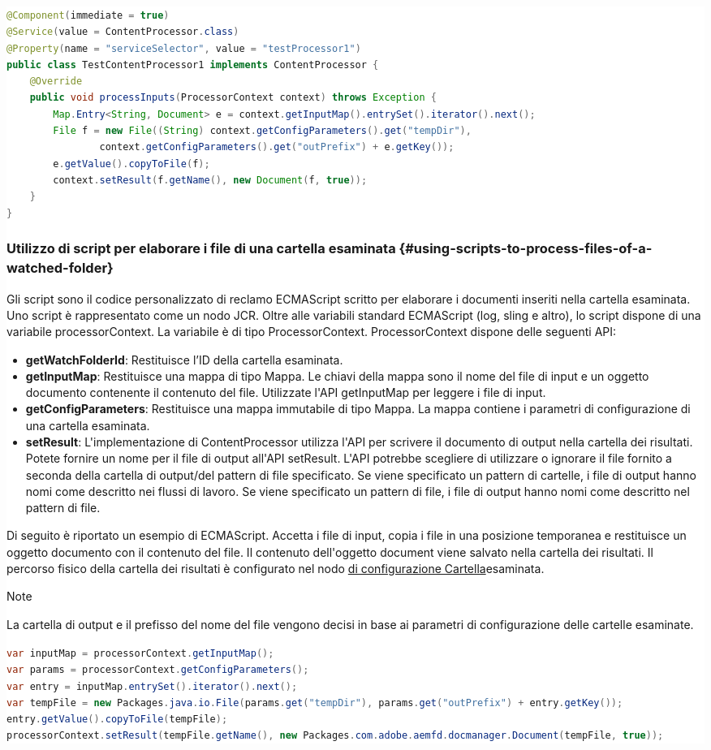 ```java
@Component(immediate = true)
@Service(value = ContentProcessor.class)
@Property(name = "serviceSelector", value = "testProcessor1")
public class TestContentProcessor1 implements ContentProcessor {
    @Override
    public void processInputs(ProcessorContext context) throws Exception {
        Map.Entry<String, Document> e = context.getInputMap().entrySet().iterator().next();
        File f = new File((String) context.getConfigParameters().get("tempDir"),
                context.getConfigParameters().get("outPrefix") + e.getKey());
        e.getValue().copyToFile(f);
        context.setResult(f.getName(), new Document(f, true));
    }
}
```

### Utilizzo di script per elaborare i file di una cartella esaminata {#using-scripts-to-process-files-of-a-watched-folder}

Gli script sono il codice personalizzato di reclamo ECMAScript scritto per elaborare i documenti inseriti nella cartella esaminata. Uno script è rappresentato come un nodo JCR. Oltre alle variabili standard ECMAScript (log, sling e altro), lo script dispone di una variabile processorContext. La variabile è di tipo ProcessorContext. ProcessorContext dispone delle seguenti API:

* **getWatchFolderId**: Restituisce l’ID della cartella esaminata.
* **getInputMap**: Restituisce una mappa di tipo Mappa. Le chiavi della mappa sono il nome del file di input e un oggetto documento contenente il contenuto del file. Utilizzate l&#39;API getInputMap per leggere i file di input.
* **getConfigParameters**: Restituisce una mappa immutabile di tipo Mappa. La mappa contiene i parametri di configurazione di una cartella esaminata.
* **setResult**: L&#39;implementazione di ContentProcessor utilizza l&#39;API per scrivere il documento di output nella cartella dei risultati. Potete fornire un nome per il file di output all&#39;API setResult. L&#39;API potrebbe scegliere di utilizzare o ignorare il file fornito a seconda della cartella di output/del pattern di file specificato. Se viene specificato un pattern di cartelle, i file di output hanno nomi come descritto nei flussi di lavoro. Se viene specificato un pattern di file, i file di output hanno nomi come descritto nel pattern di file.

Di seguito è riportato un esempio di ECMAScript. Accetta i file di input, copia i file in una posizione temporanea e restituisce un oggetto documento con il contenuto del file. Il contenuto dell&#39;oggetto document viene salvato nella cartella dei risultati. Il percorso fisico della cartella dei risultati è configurato nel nodo [di configurazione Cartella](/help/forms/using/watched-folder-in-aem-forms.md#p-create-watched-folder-configuration-node-p)esaminata.

>[!NOTE]
>
>La cartella di output e il prefisso del nome del file vengono decisi in base ai parametri di configurazione delle cartelle esaminate.

```java
var inputMap = processorContext.getInputMap();
var params = processorContext.getConfigParameters();
var entry = inputMap.entrySet().iterator().next();
var tempFile = new Packages.java.io.File(params.get("tempDir"), params.get("outPrefix") + entry.getKey());
entry.getValue().copyToFile(tempFile);    
processorContext.setResult(tempFile.getName(), new Packages.com.adobe.aemfd.docmanager.Document(tempFile, true));
```
